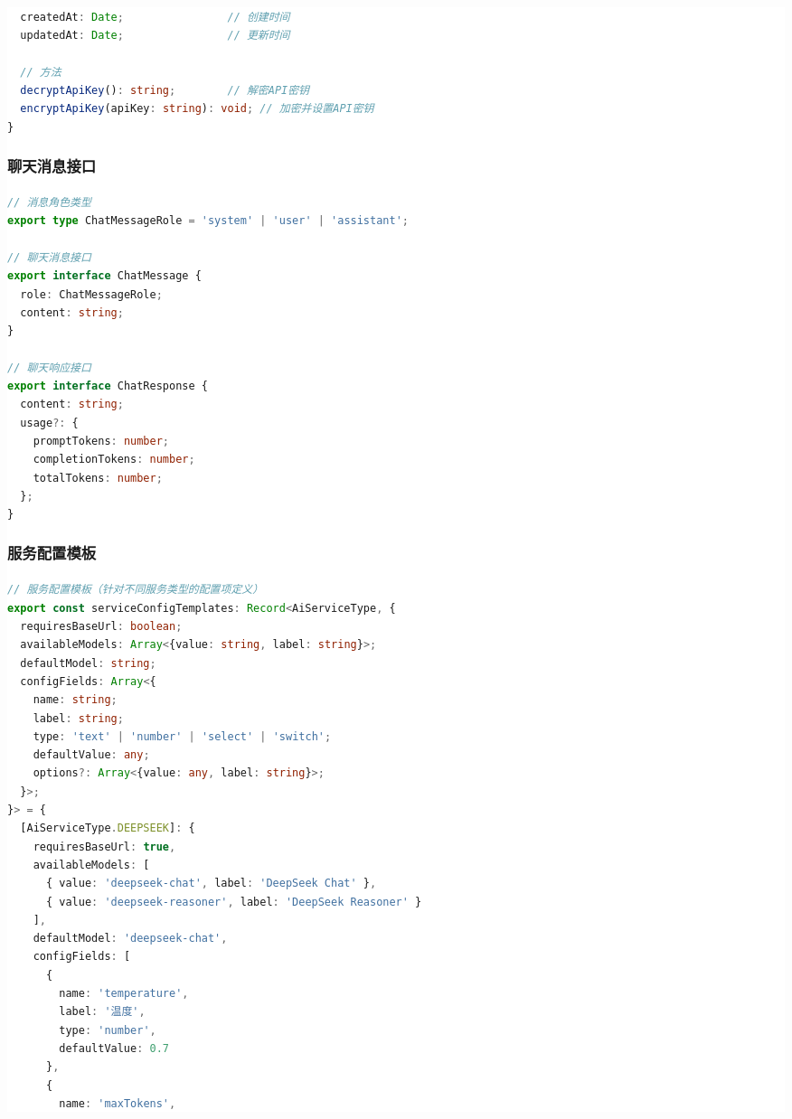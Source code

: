 ```typescript
  createdAt: Date;                // 创建时间
  updatedAt: Date;                // 更新时间
  
  // 方法
  decryptApiKey(): string;        // 解密API密钥
  encryptApiKey(apiKey: string): void; // 加密并设置API密钥
}
```

### 聊天消息接口

```typescript
// 消息角色类型
export type ChatMessageRole = 'system' | 'user' | 'assistant';

// 聊天消息接口
export interface ChatMessage {
  role: ChatMessageRole;
  content: string;
}

// 聊天响应接口
export interface ChatResponse {
  content: string;
  usage?: {
    promptTokens: number;
    completionTokens: number;
    totalTokens: number;
  };
}
```

### 服务配置模板

```typescript
// 服务配置模板（针对不同服务类型的配置项定义）
export const serviceConfigTemplates: Record<AiServiceType, {
  requiresBaseUrl: boolean;
  availableModels: Array<{value: string, label: string}>;
  defaultModel: string;
  configFields: Array<{
    name: string;
    label: string;
    type: 'text' | 'number' | 'select' | 'switch';
    defaultValue: any;
    options?: Array<{value: any, label: string}>;
  }>;
}> = {
  [AiServiceType.DEEPSEEK]: {
    requiresBaseUrl: true,
    availableModels: [
      { value: 'deepseek-chat', label: 'DeepSeek Chat' },
      { value: 'deepseek-reasoner', label: 'DeepSeek Reasoner' }
    ],
    defaultModel: 'deepseek-chat',
    configFields: [
      {
        name: 'temperature',
        label: '温度',
        type: 'number',
        defaultValue: 0.7
      },
      {
        name: 'maxTokens',
```

  [AiServiceType.ANTHROPIC]: {